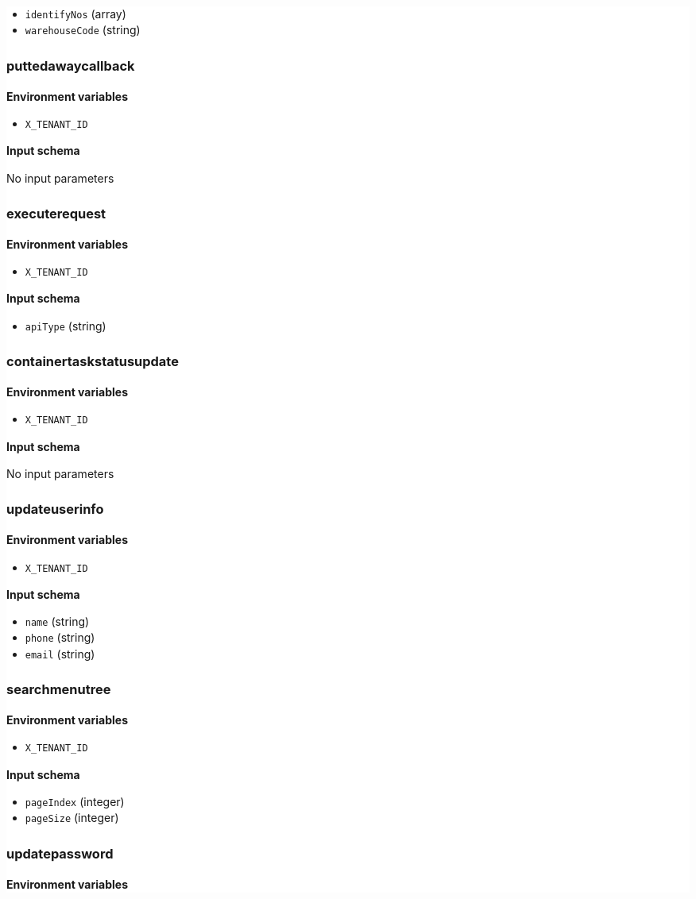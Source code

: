 - `identifyNos` (array)
- `warehouseCode` (string)

### puttedawaycallback

**Environment variables**

- `X_TENANT_ID`

**Input schema**

No input parameters

### executerequest

**Environment variables**

- `X_TENANT_ID`

**Input schema**

- `apiType` (string)

### containertaskstatusupdate

**Environment variables**

- `X_TENANT_ID`

**Input schema**

No input parameters

### updateuserinfo

**Environment variables**

- `X_TENANT_ID`

**Input schema**

- `name` (string)
- `phone` (string)
- `email` (string)

### searchmenutree

**Environment variables**

- `X_TENANT_ID`

**Input schema**

- `pageIndex` (integer)
- `pageSize` (integer)

### updatepassword

**Environment variables**
